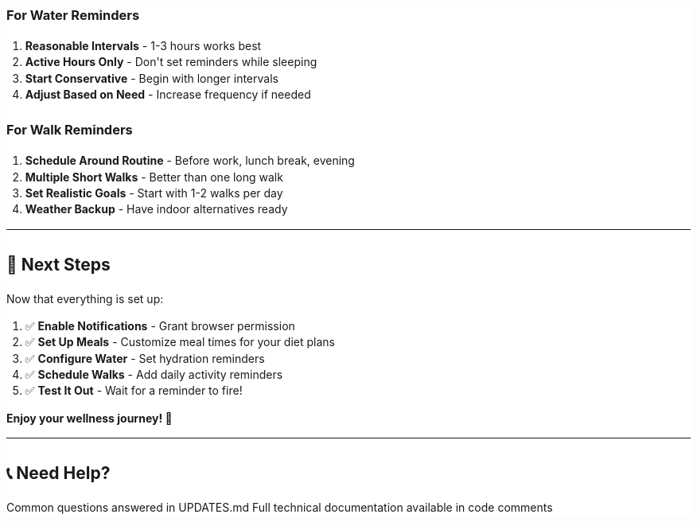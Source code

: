 ### For Water Reminders
1. **Reasonable Intervals** - 1-3 hours works best
2. **Active Hours Only** - Don't set reminders while sleeping
3. **Start Conservative** - Begin with longer intervals
4. **Adjust Based on Need** - Increase frequency if needed

### For Walk Reminders
1. **Schedule Around Routine** - Before work, lunch break, evening
2. **Multiple Short Walks** - Better than one long walk
3. **Set Realistic Goals** - Start with 1-2 walks per day
4. **Weather Backup** - Have indoor alternatives ready

---

## 🚀 Next Steps

Now that everything is set up:

1. ✅ **Enable Notifications** - Grant browser permission
2. ✅ **Set Up Meals** - Customize meal times for your diet plans
3. ✅ **Configure Water** - Set hydration reminders
4. ✅ **Schedule Walks** - Add daily activity reminders
5. ✅ **Test It Out** - Wait for a reminder to fire!

**Enjoy your wellness journey! 🎉**

---

## 📞 Need Help?

Common questions answered in UPDATES.md
Full technical documentation available in code comments
